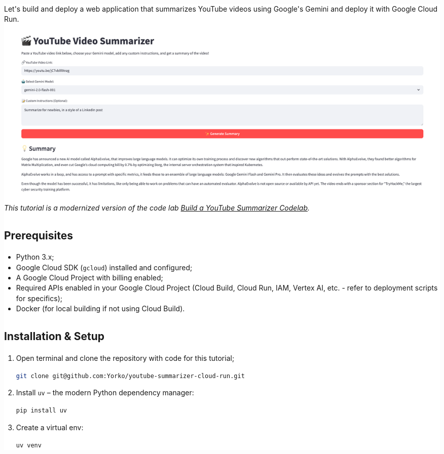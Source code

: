 Let's build and deploy a web application that summarizes YouTube videos using Google's Gemini and deploy it with Google Cloud Run.

<div style="text-align:center"><img src="/images/20250519-youtube-summarizer-cloud-run/youtube_summarizer_interface.png" width=800px /></div>


_This tutorial is a modernized version of the code lab [Build a YouTube Summarizer Codelab](https://codelabs.developers.google.com/devsite/codelabs/build-youtube-summarizer)._


## Prerequisites

* Python 3.x;
* Google Cloud SDK (`gcloud`) installed and configured;
* A Google Cloud Project with billing enabled;
* Required APIs enabled in your Google Cloud Project (Cloud Build, Cloud Run, IAM, Vertex AI, etc. - refer to deployment scripts for specifics);
* Docker (for local building if not using Cloud Build).

## Installation & Setup

1. Open terminal and clone the repository with code for this tutorial; 

	```bash
	git clone git@github.com:Yorko/youtube-summarizer-cloud-run.git
	```

2. Install `uv` – the modern Python dependency manager:

    ```bash
    pip install uv
    ```

2. Create a virtual env:

    ```bash
    uv venv
    ```
